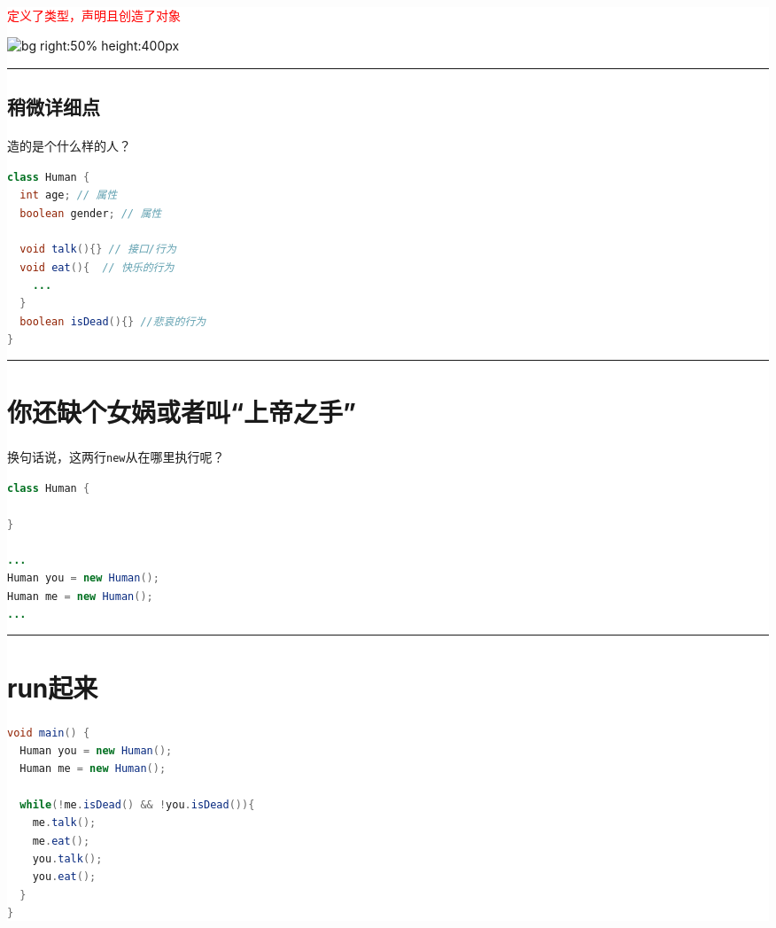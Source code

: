 <span style="color:red">定义了类型，声明且创造了对象</span>


![bg right:50% height:400px](https://njuics.github.io/java-2019/content/images/3/nvwa.jpg)  


---

## 稍微详细点


造的是个什么样的人？


```java
class Human {
  int age; // 属性
  boolean gender; // 属性

  void talk(){} // 接口/行为
  void eat(){  // 快乐的行为
    ...
  }
  boolean isDead(){} //悲哀的行为
}
```



---

# 你还缺个女娲或者叫“上帝之手”

换句话说，这两行`new`从在哪里执行呢？

``` java
class Human {

}

...
Human you = new Human();
Human me = new Human();
...

```


---

# run起来



```java
void main() {
  Human you = new Human();
  Human me = new Human();

  while(!me.isDead() && !you.isDead()){
    me.talk();
    me.eat();
    you.talk();
    you.eat();
  }
}
```
